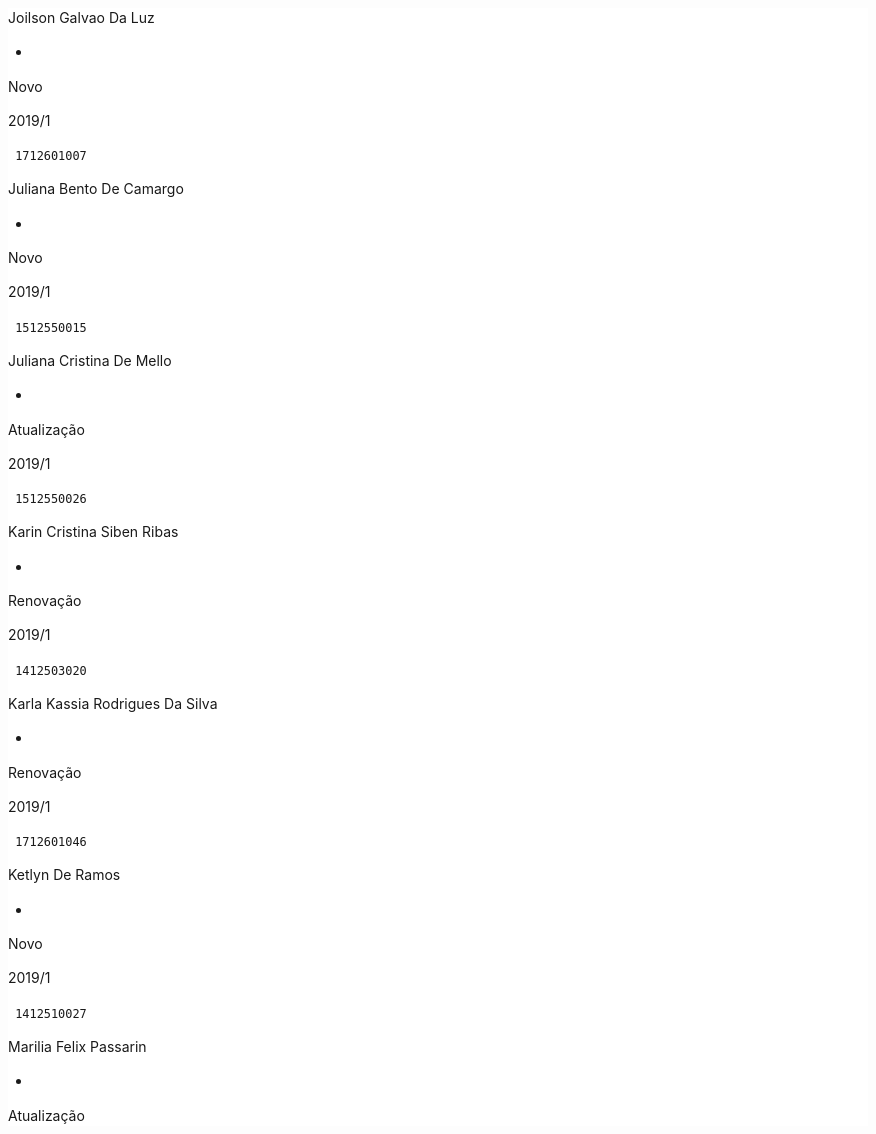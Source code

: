    Joilson Galvao Da Luz

   -

   Novo

   2019/1

     1712601007

   Juliana Bento De Camargo

   -

   Novo

   2019/1

     1512550015

   Juliana Cristina De Mello

   -

   Atualização

   2019/1

     1512550026

   Karin Cristina Siben Ribas

   -

   Renovação

   2019/1

     1412503020

   Karla Kassia Rodrigues Da Silva

   -

   Renovação

   2019/1

     1712601046

   Ketlyn De Ramos

   -

   Novo

   2019/1

     1412510027

   Marilia Felix Passarin

   -

   Atualização
